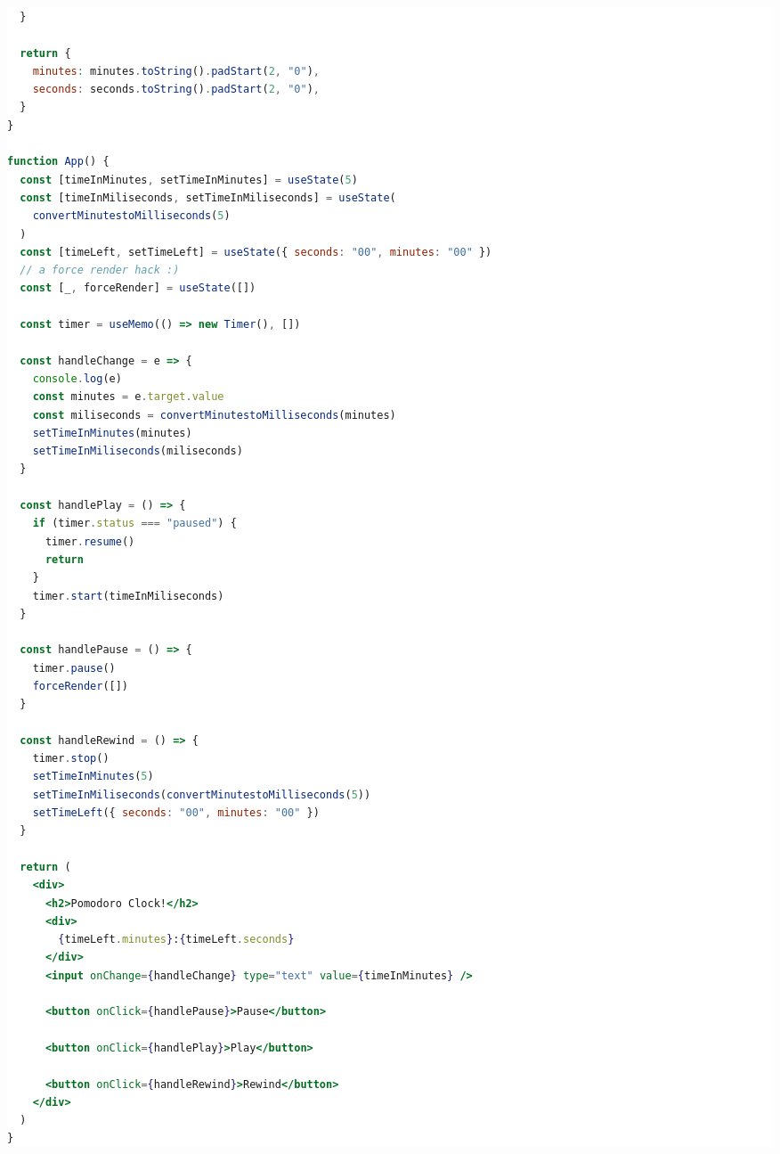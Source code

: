 ```jsx
  }

  return {
    minutes: minutes.toString().padStart(2, "0"),
    seconds: seconds.toString().padStart(2, "0"),
  }
}

function App() {
  const [timeInMinutes, setTimeInMinutes] = useState(5)
  const [timeInMiliseconds, setTimeInMiliseconds] = useState(
    convertMinutestoMilliseconds(5)
  )
  const [timeLeft, setTimeLeft] = useState({ seconds: "00", minutes: "00" })
  // a force render hack :)
  const [_, forceRender] = useState([])

  const timer = useMemo(() => new Timer(), [])

  const handleChange = e => {
    console.log(e)
    const minutes = e.target.value
    const miliseconds = convertMinutestoMilliseconds(minutes)
    setTimeInMinutes(minutes)
    setTimeInMiliseconds(miliseconds)
  }

  const handlePlay = () => {
    if (timer.status === "paused") {
      timer.resume()
      return
    }
    timer.start(timeInMiliseconds)
  }

  const handlePause = () => {
    timer.pause()
    forceRender([])
  }

  const handleRewind = () => {
    timer.stop()
    setTimeInMinutes(5)
    setTimeInMiliseconds(convertMinutestoMilliseconds(5))
    setTimeLeft({ seconds: "00", minutes: "00" })
  }

  return (
    <div>
      <h2>Pomodoro Clock!</h2>
      <div>
        {timeLeft.minutes}:{timeLeft.seconds}
      </div>
      <input onChange={handleChange} type="text" value={timeInMinutes} />

      <button onClick={handlePause}>Pause</button>

      <button onClick={handlePlay}>Play</button>

      <button onClick={handleRewind}>Rewind</button>
    </div>
  )
}
```